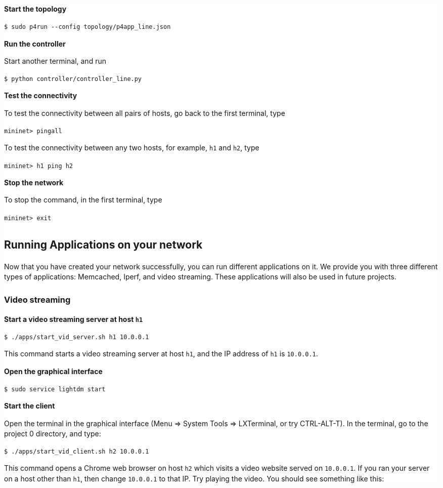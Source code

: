 **Start the topology**
```
$ sudo p4run --config topology/p4app_line.json
```
**Run the controller**

Start another terminal, and run
```
$ python controller/controller_line.py
```
**Test the connectivity**

To test the connectivity between all pairs of hosts, go back to the first terminal, type
```
mininet> pingall
```
To test the connectivity between any two hosts, for example, `h1` and `h2`, type
```
mininet> h1 ping h2
```
**Stop the network** 

To stop the command, in the first terminal, type
```
mininet> exit
```

## Running Applications on your network

Now that you have created your network successfully, you can run different applications on it.
We provide you with three different types of applications: Memcached, Iperf, and video streaming.
These applications will also be used in future projects.

### Video streaming

**Start a video streaming server at host `h1`**
```
$ ./apps/start_vid_server.sh h1 10.0.0.1
```
This command starts a video streaming server at host `h1`, and the IP address of `h1` is `10.0.0.1`. 

**Open the graphical interface**
```
$ sudo service lightdm start
```

**Start the client**

Open the terminal in the graphical interface (Menu => System Tools => LXTerminal, or try CTRL-ALT-T). In the terminal, go to the project 0 directory, and type:
```
$ ./apps/start_vid_client.sh h2 10.0.0.1
```
This command opens a Chrome web browser on host `h2` which visits a video website served on `10.0.0.1`. If you ran your server on a host other than `h1`, then change `10.0.0.1` to that IP.
Try playing the video. You should see something like this:

